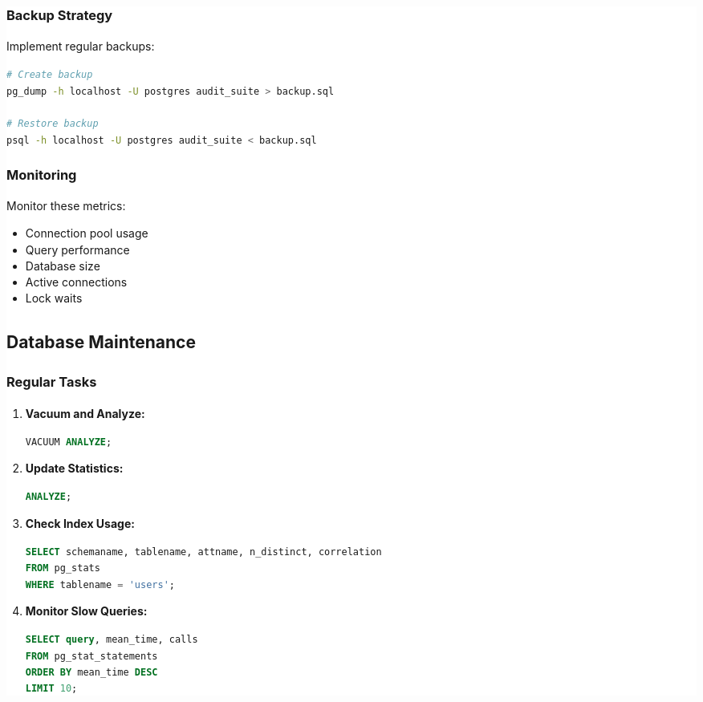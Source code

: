 ### Backup Strategy
Implement regular backups:
```bash
# Create backup
pg_dump -h localhost -U postgres audit_suite > backup.sql

# Restore backup
psql -h localhost -U postgres audit_suite < backup.sql
```

### Monitoring
Monitor these metrics:
- Connection pool usage
- Query performance
- Database size
- Active connections
- Lock waits

## Database Maintenance

### Regular Tasks
1. **Vacuum and Analyze:**
   ```sql
   VACUUM ANALYZE;
   ```

2. **Update Statistics:**
   ```sql
   ANALYZE;
   ```

3. **Check Index Usage:**
   ```sql
   SELECT schemaname, tablename, attname, n_distinct, correlation
   FROM pg_stats
   WHERE tablename = 'users';
   ```

4. **Monitor Slow Queries:**
   ```sql
   SELECT query, mean_time, calls
   FROM pg_stat_statements
   ORDER BY mean_time DESC
   LIMIT 10;
   ``` 